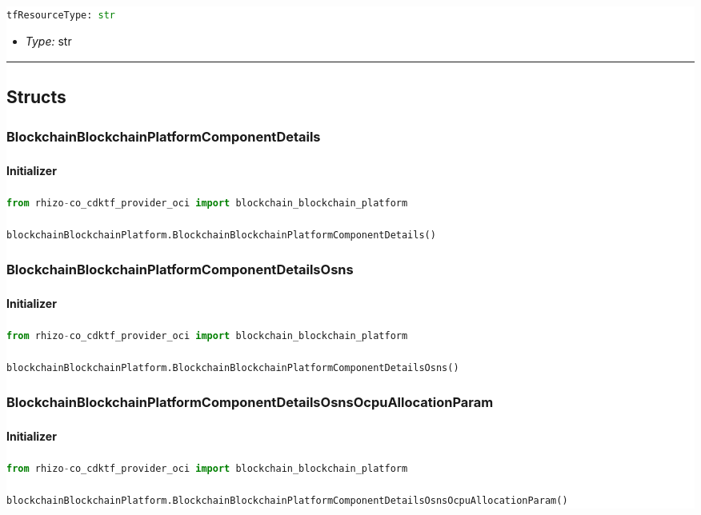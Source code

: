 ```python
tfResourceType: str
```

- *Type:* str

---

## Structs <a name="Structs" id="Structs"></a>

### BlockchainBlockchainPlatformComponentDetails <a name="BlockchainBlockchainPlatformComponentDetails" id="rhizo-co-terraform-provider-oci.blockchainBlockchainPlatform.BlockchainBlockchainPlatformComponentDetails"></a>

#### Initializer <a name="Initializer" id="rhizo-co-terraform-provider-oci.blockchainBlockchainPlatform.BlockchainBlockchainPlatformComponentDetails.Initializer"></a>

```python
from rhizo-co_cdktf_provider_oci import blockchain_blockchain_platform

blockchainBlockchainPlatform.BlockchainBlockchainPlatformComponentDetails()
```


### BlockchainBlockchainPlatformComponentDetailsOsns <a name="BlockchainBlockchainPlatformComponentDetailsOsns" id="rhizo-co-terraform-provider-oci.blockchainBlockchainPlatform.BlockchainBlockchainPlatformComponentDetailsOsns"></a>

#### Initializer <a name="Initializer" id="rhizo-co-terraform-provider-oci.blockchainBlockchainPlatform.BlockchainBlockchainPlatformComponentDetailsOsns.Initializer"></a>

```python
from rhizo-co_cdktf_provider_oci import blockchain_blockchain_platform

blockchainBlockchainPlatform.BlockchainBlockchainPlatformComponentDetailsOsns()
```


### BlockchainBlockchainPlatformComponentDetailsOsnsOcpuAllocationParam <a name="BlockchainBlockchainPlatformComponentDetailsOsnsOcpuAllocationParam" id="rhizo-co-terraform-provider-oci.blockchainBlockchainPlatform.BlockchainBlockchainPlatformComponentDetailsOsnsOcpuAllocationParam"></a>

#### Initializer <a name="Initializer" id="rhizo-co-terraform-provider-oci.blockchainBlockchainPlatform.BlockchainBlockchainPlatformComponentDetailsOsnsOcpuAllocationParam.Initializer"></a>

```python
from rhizo-co_cdktf_provider_oci import blockchain_blockchain_platform

blockchainBlockchainPlatform.BlockchainBlockchainPlatformComponentDetailsOsnsOcpuAllocationParam()
```
